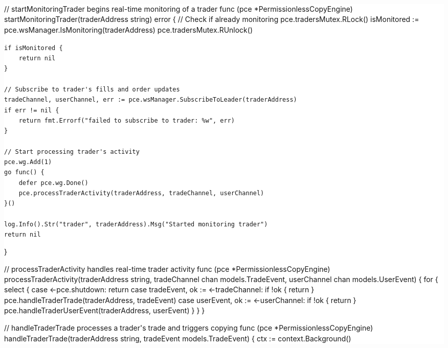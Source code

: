 // startMonitoringTrader begins real-time monitoring of a trader
func (pce *PermissionlessCopyEngine) startMonitoringTrader(traderAddress string) error {
	// Check if already monitoring
	pce.tradersMutex.RLock()
	isMonitored := pce.wsManager.IsMonitoring(traderAddress)
	pce.tradersMutex.RUnlock()

	if isMonitored {
		return nil
	}

	// Subscribe to trader's fills and order updates
	tradeChannel, userChannel, err := pce.wsManager.SubscribeToLeader(traderAddress)
	if err != nil {
		return fmt.Errorf("failed to subscribe to trader: %w", err)
	}

	// Start processing trader's activity
	pce.wg.Add(1)
	go func() {
		defer pce.wg.Done()
		pce.processTraderActivity(traderAddress, tradeChannel, userChannel)
	}()

	log.Info().Str("trader", traderAddress).Msg("Started monitoring trader")
	return nil
}

// processTraderActivity handles real-time trader activity
func (pce *PermissionlessCopyEngine) processTraderActivity(traderAddress string, tradeChannel chan models.TradeEvent, userChannel chan models.UserEvent) {
	for {
		select {
		case <-pce.shutdown:
			return
		case tradeEvent, ok := <-tradeChannel:
			if !ok {
				return
			}
			pce.handleTraderTrade(traderAddress, tradeEvent)
		case userEvent, ok := <-userChannel:
			if !ok {
				return
			}
			pce.handleTraderUserEvent(traderAddress, userEvent)
		}
	}
}

// handleTraderTrade processes a trader's trade and triggers copying
func (pce *PermissionlessCopyEngine) handleTraderTrade(traderAddress string, tradeEvent models.TradeEvent) {
	ctx := context.Background()

